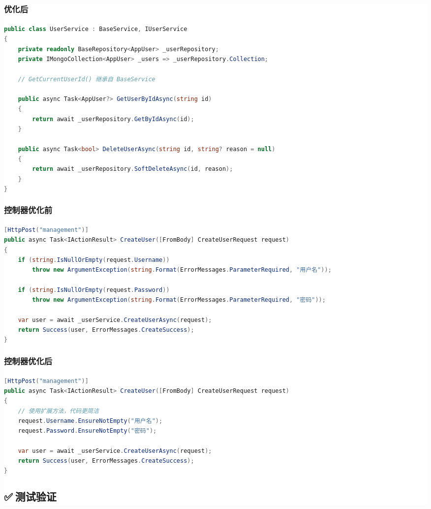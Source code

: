 ### 优化后
```csharp
public class UserService : BaseService, IUserService
{
    private readonly BaseRepository<AppUser> _userRepository;
    private IMongoCollection<AppUser> _users => _userRepository.Collection;
    
    // GetCurrentUserId() 继承自 BaseService
    
    public async Task<AppUser?> GetUserByIdAsync(string id)
    {
        return await _userRepository.GetByIdAsync(id);
    }
    
    public async Task<bool> DeleteUserAsync(string id, string? reason = null)
    {
        return await _userRepository.SoftDeleteAsync(id, reason);
    }
}
```

### 控制器优化前
```csharp
[HttpPost("management")]
public async Task<IActionResult> CreateUser([FromBody] CreateUserRequest request)
{
    if (string.IsNullOrEmpty(request.Username))
        throw new ArgumentException(string.Format(ErrorMessages.ParameterRequired, "用户名"));
    
    if (string.IsNullOrEmpty(request.Password))
        throw new ArgumentException(string.Format(ErrorMessages.ParameterRequired, "密码"));
    
    var user = await _userService.CreateUserAsync(request);
    return Success(user, ErrorMessages.CreateSuccess);
}
```

### 控制器优化后
```csharp
[HttpPost("management")]
public async Task<IActionResult> CreateUser([FromBody] CreateUserRequest request)
{
    // 使用扩展方法，代码更简洁
    request.Username.EnsureNotEmpty("用户名");
    request.Password.EnsureNotEmpty("密码");
    
    var user = await _userService.CreateUserAsync(request);
    return Success(user, ErrorMessages.CreateSuccess);
}
```

## ✅ 测试验证
